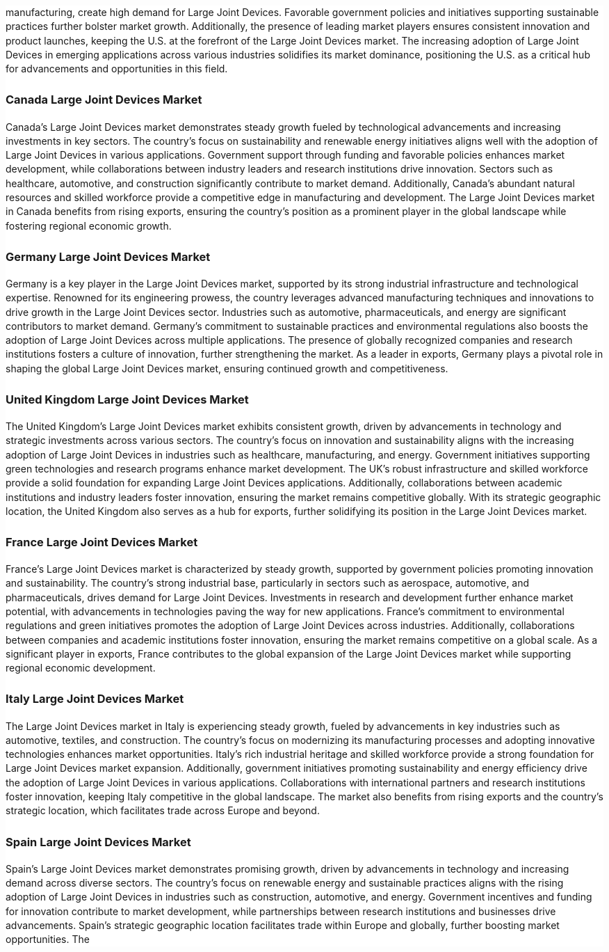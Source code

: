 manufacturing, create high demand for Large Joint Devices. Favorable government policies and initiatives supporting sustainable practices further bolster market growth. Additionally, the presence of leading market players ensures consistent innovation and product launches, keeping the U.S. at the forefront of the Large Joint Devices market. The increasing adoption of Large Joint Devices in emerging applications across various industries solidifies its market dominance, positioning the U.S. as a critical hub for advancements and opportunities in this field.</p><h3>Canada Large Joint Devices Market</h3><p>Canada&rsquo;s Large Joint Devices market demonstrates steady growth fueled by technological advancements and increasing investments in key sectors. The country&rsquo;s focus on sustainability and renewable energy initiatives aligns well with the adoption of Large Joint Devices in various applications. Government support through funding and favorable policies enhances market development, while collaborations between industry leaders and research institutions drive innovation. Sectors such as healthcare, automotive, and construction significantly contribute to market demand. Additionally, Canada&rsquo;s abundant natural resources and skilled workforce provide a competitive edge in manufacturing and development. The Large Joint Devices market in Canada benefits from rising exports, ensuring the country&rsquo;s position as a prominent player in the global landscape while fostering regional economic growth.</p><h3>Germany Large Joint Devices Market</h3><p>Germany is a key player in the Large Joint Devices market, supported by its strong industrial infrastructure and technological expertise. Renowned for its engineering prowess, the country leverages advanced manufacturing techniques and innovations to drive growth in the Large Joint Devices sector. Industries such as automotive, pharmaceuticals, and energy are significant contributors to market demand. Germany&rsquo;s commitment to sustainable practices and environmental regulations also boosts the adoption of Large Joint Devices across multiple applications. The presence of globally recognized companies and research institutions fosters a culture of innovation, further strengthening the market. As a leader in exports, Germany plays a pivotal role in shaping the global Large Joint Devices market, ensuring continued growth and competitiveness.</p><h3>United Kingdom Large Joint Devices Market</h3><p>The United Kingdom&rsquo;s Large Joint Devices market exhibits consistent growth, driven by advancements in technology and strategic investments across various sectors. The country&rsquo;s focus on innovation and sustainability aligns with the increasing adoption of Large Joint Devices in industries such as healthcare, manufacturing, and energy. Government initiatives supporting green technologies and research programs enhance market development. The UK&rsquo;s robust infrastructure and skilled workforce provide a solid foundation for expanding Large Joint Devices applications. Additionally, collaborations between academic institutions and industry leaders foster innovation, ensuring the market remains competitive globally. With its strategic geographic location, the United Kingdom also serves as a hub for exports, further solidifying its position in the Large Joint Devices market.</p><h3>France Large Joint Devices Market</h3><p>France&rsquo;s Large Joint Devices market is characterized by steady growth, supported by government policies promoting innovation and sustainability. The country&rsquo;s strong industrial base, particularly in sectors such as aerospace, automotive, and pharmaceuticals, drives demand for Large Joint Devices. Investments in research and development further enhance market potential, with advancements in technologies paving the way for new applications. France&rsquo;s commitment to environmental regulations and green initiatives promotes the adoption of Large Joint Devices across industries. Additionally, collaborations between companies and academic institutions foster innovation, ensuring the market remains competitive on a global scale. As a significant player in exports, France contributes to the global expansion of the Large Joint Devices market while supporting regional economic development.</p><h3>Italy Large Joint Devices Market</h3><p>The Large Joint Devices market in Italy is experiencing steady growth, fueled by advancements in key industries such as automotive, textiles, and construction. The country&rsquo;s focus on modernizing its manufacturing processes and adopting innovative technologies enhances market opportunities. Italy&rsquo;s rich industrial heritage and skilled workforce provide a strong foundation for Large Joint Devices market expansion. Additionally, government initiatives promoting sustainability and energy efficiency drive the adoption of Large Joint Devices in various applications. Collaborations with international partners and research institutions foster innovation, keeping Italy competitive in the global landscape. The market also benefits from rising exports and the country&rsquo;s strategic location, which facilitates trade across Europe and beyond.</p><h3>Spain Large Joint Devices Market</h3><p>Spain&rsquo;s Large Joint Devices market demonstrates promising growth, driven by advancements in technology and increasing demand across diverse sectors. The country&rsquo;s focus on renewable energy and sustainable practices aligns with the rising adoption of Large Joint Devices in industries such as construction, automotive, and energy. Government incentives and funding for innovation contribute to market development, while partnerships between research institutions and businesses drive advancements. Spain&rsquo;s strategic geographic location facilitates trade within Europe and globally, further boosting market opportunities. The